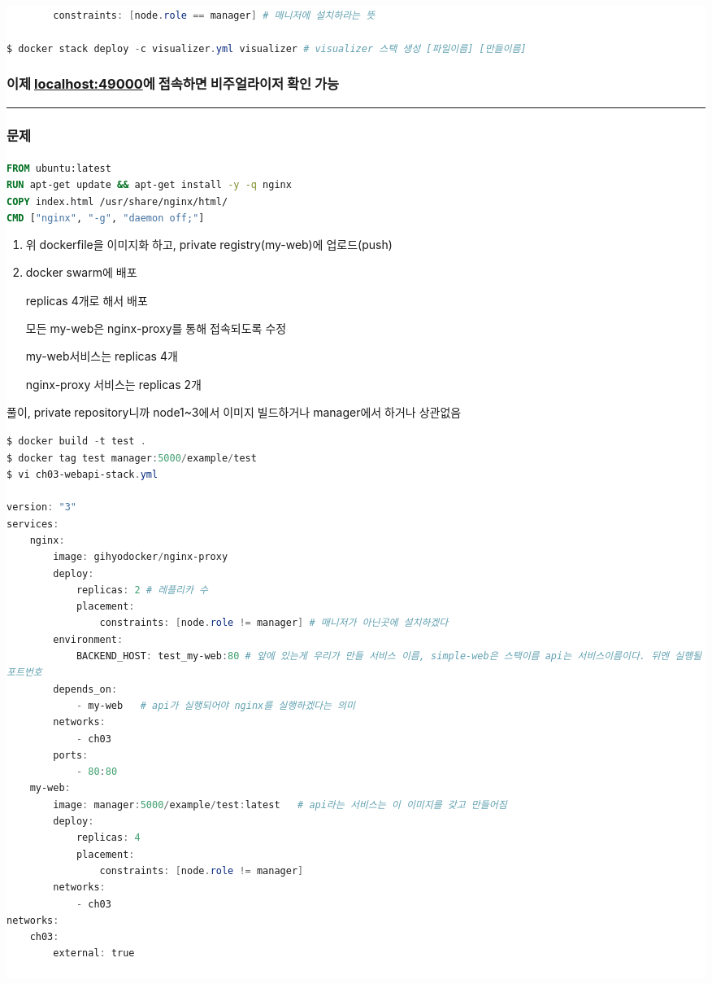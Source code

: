 ```powershell
        constraints: [node.role == manager]	# 매니저에 설치하라는 뜻
        
$ docker stack deploy -c visualizer.yml visualizer # visualizer 스택 생성 [파일이름] [만들이름]
```

### 이제 [localhost:49000](http://localhost:49000)에 접속하면 비주얼라이저 확인 가능

---

### 문제

```dockerfile
FROM ubuntu:latest
RUN apt-get update && apt-get install -y -q nginx
COPY index.html /usr/share/nginx/html/
CMD ["nginx", "-g", "daemon off;"]
```

1. 위 dockerfile을 이미지화 하고, private registry(my-web)에 업로드(push)

2. docker swarm에 배포

   replicas 4개로 해서 배포

   모든 my-web은 nginx-proxy를 통해 접속되도록 수정

   my-web서비스는 replicas 4개

   nginx-proxy 서비스는 replicas 2개

풀이, private repository니까 node1~3에서 이미지 빌드하거나 manager에서 하거나 상관없음

```powershell
$ docker build -t test .
$ docker tag test manager:5000/example/test
$ vi ch03-webapi-stack.yml

version: "3"
services:
    nginx:
        image: gihyodocker/nginx-proxy
        deploy:
            replicas: 2 # 레플리카 수
            placement: 
                constraints: [node.role != manager] # 매니저가 아닌곳에 설치하겠다
        environment: 
            BACKEND_HOST: test_my-web:80 # 앞에 있는게 우리가 만들 서비스 이름, simple-web은 스택이름 api는 서비스이름이다. 뒤엔 실행될 포트번호
        depends_on:
            - my-web   # api가 실행되어야 nginx를 실행하겠다는 의미
        networks:
            - ch03
        ports:
            - 80:80
    my-web:
        image: manager:5000/example/test:latest   # api라는 서비스는 이 이미지를 갖고 만들어짐            
        deploy:
            replicas: 4
            placement:
                constraints: [node.role != manager]
        networks:
            - ch03
networks:
    ch03:
        external: true
        
```